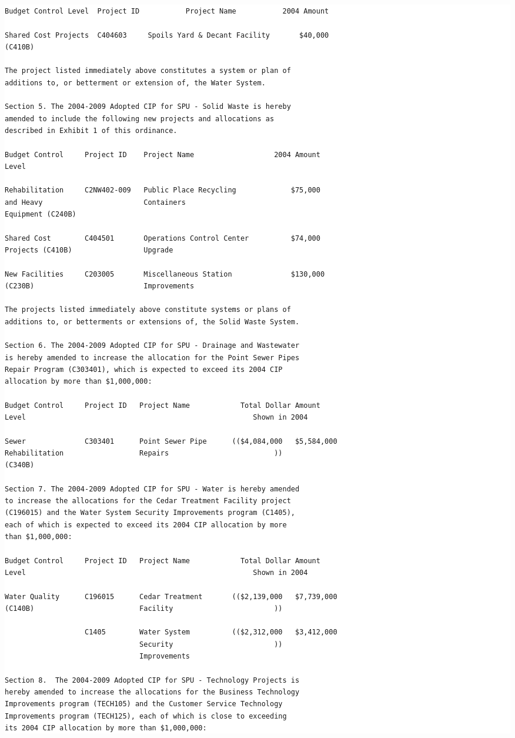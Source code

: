     Budget Control Level  Project ID           Project Name           2004 Amount  
  
    Shared Cost Projects  C404603     Spoils Yard & Decant Facility       $40,000  
    (C410B)  
  
    The project listed immediately above constitutes a system or plan of  
    additions to, or betterment or extension of, the Water System.  
  
    Section 5. The 2004-2009 Adopted CIP for SPU - Solid Waste is hereby  
    amended to include the following new projects and allocations as  
    described in Exhibit 1 of this ordinance.  
  
    Budget Control     Project ID    Project Name                   2004 Amount  
    Level  
  
    Rehabilitation     C2NW402-009   Public Place Recycling             $75,000  
    and Heavy                        Containers  
    Equipment (C240B)  
  
    Shared Cost        C404501       Operations Control Center          $74,000  
    Projects (C410B)                 Upgrade  
  
    New Facilities     C203005       Miscellaneous Station              $130,000  
    (C230B)                          Improvements  
  
    The projects listed immediately above constitute systems or plans of  
    additions to, or betterments or extensions of, the Solid Waste System.  
  
    Section 6. The 2004-2009 Adopted CIP for SPU - Drainage and Wastewater  
    is hereby amended to increase the allocation for the Point Sewer Pipes  
    Repair Program (C303401), which is expected to exceed its 2004 CIP  
    allocation by more than $1,000,000:  
  
    Budget Control     Project ID   Project Name            Total Dollar Amount  
    Level                                                      Shown in 2004  
  
    Sewer              C303401      Point Sewer Pipe      (($4,084,000   $5,584,000  
    Rehabilitation                  Repairs                         ))  
    (C340B)  
  
    Section 7. The 2004-2009 Adopted CIP for SPU - Water is hereby amended  
    to increase the allocations for the Cedar Treatment Facility project  
    (C196015) and the Water System Security Improvements program (C1405),  
    each of which is expected to exceed its 2004 CIP allocation by more  
    than $1,000,000:  
  
    Budget Control     Project ID   Project Name            Total Dollar Amount  
    Level                                                      Shown in 2004  
  
    Water Quality      C196015      Cedar Treatment       (($2,139,000   $7,739,000  
    (C140B)                         Facility                        ))  
  
                       C1405        Water System          (($2,312,000   $3,412,000  
                                    Security                        ))  
                                    Improvements  
  
    Section 8.  The 2004-2009 Adopted CIP for SPU - Technology Projects is  
    hereby amended to increase the allocations for the Business Technology  
    Improvements program (TECH105) and the Customer Service Technology  
    Improvements program (TECH125), each of which is close to exceeding  
    its 2004 CIP allocation by more than $1,000,000:  
  